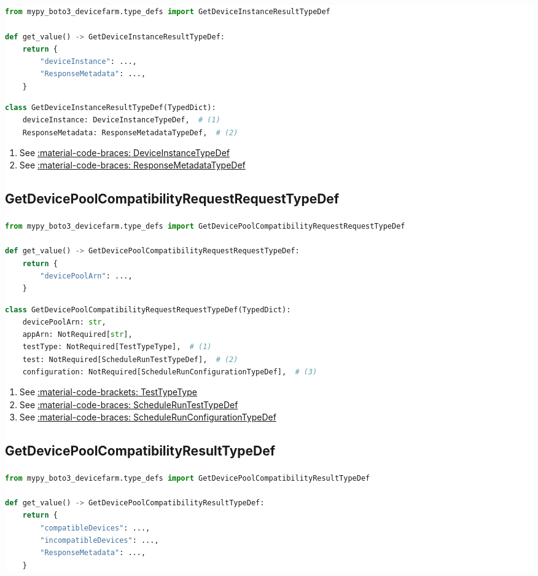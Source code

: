 ```python title="Usage Example"
from mypy_boto3_devicefarm.type_defs import GetDeviceInstanceResultTypeDef

def get_value() -> GetDeviceInstanceResultTypeDef:
    return {
        "deviceInstance": ...,
        "ResponseMetadata": ...,
    }
```

```python title="Definition"
class GetDeviceInstanceResultTypeDef(TypedDict):
    deviceInstance: DeviceInstanceTypeDef,  # (1)
    ResponseMetadata: ResponseMetadataTypeDef,  # (2)
```

1. See [:material-code-braces: DeviceInstanceTypeDef](./type_defs.md#deviceinstancetypedef) 
2. See [:material-code-braces: ResponseMetadataTypeDef](./type_defs.md#responsemetadatatypedef) 
## GetDevicePoolCompatibilityRequestRequestTypeDef

```python title="Usage Example"
from mypy_boto3_devicefarm.type_defs import GetDevicePoolCompatibilityRequestRequestTypeDef

def get_value() -> GetDevicePoolCompatibilityRequestRequestTypeDef:
    return {
        "devicePoolArn": ...,
    }
```

```python title="Definition"
class GetDevicePoolCompatibilityRequestRequestTypeDef(TypedDict):
    devicePoolArn: str,
    appArn: NotRequired[str],
    testType: NotRequired[TestTypeType],  # (1)
    test: NotRequired[ScheduleRunTestTypeDef],  # (2)
    configuration: NotRequired[ScheduleRunConfigurationTypeDef],  # (3)
```

1. See [:material-code-brackets: TestTypeType](./literals.md#testtypetype) 
2. See [:material-code-braces: ScheduleRunTestTypeDef](./type_defs.md#scheduleruntesttypedef) 
3. See [:material-code-braces: ScheduleRunConfigurationTypeDef](./type_defs.md#schedulerunconfigurationtypedef) 
## GetDevicePoolCompatibilityResultTypeDef

```python title="Usage Example"
from mypy_boto3_devicefarm.type_defs import GetDevicePoolCompatibilityResultTypeDef

def get_value() -> GetDevicePoolCompatibilityResultTypeDef:
    return {
        "compatibleDevices": ...,
        "incompatibleDevices": ...,
        "ResponseMetadata": ...,
    }
```
